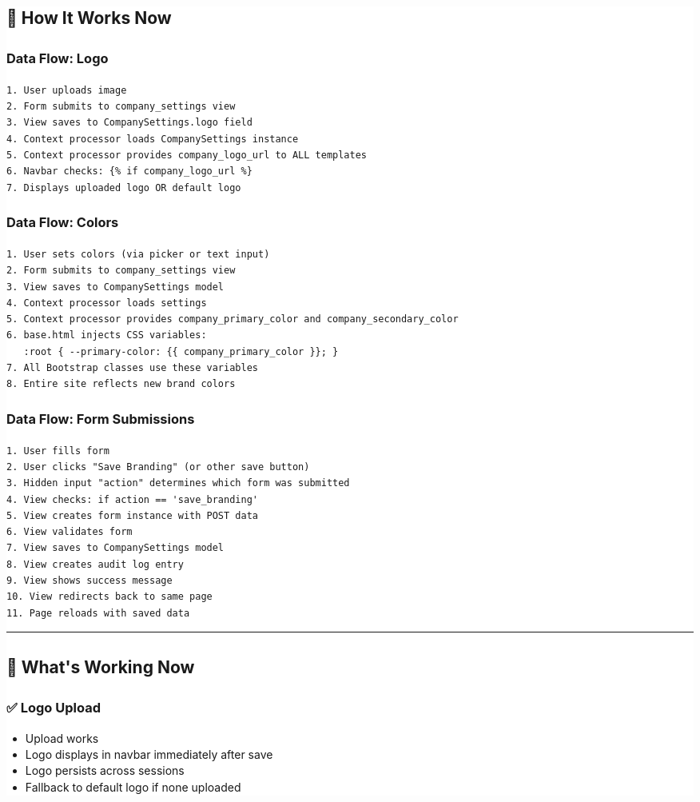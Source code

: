 
## 🔧 How It Works Now

### Data Flow: Logo
```
1. User uploads image
2. Form submits to company_settings view
3. View saves to CompanySettings.logo field
4. Context processor loads CompanySettings instance
5. Context processor provides company_logo_url to ALL templates
6. Navbar checks: {% if company_logo_url %}
7. Displays uploaded logo OR default logo
```

### Data Flow: Colors
```
1. User sets colors (via picker or text input)
2. Form submits to company_settings view
3. View saves to CompanySettings model
4. Context processor loads settings
5. Context processor provides company_primary_color and company_secondary_color
6. base.html injects CSS variables:
   :root { --primary-color: {{ company_primary_color }}; }
7. All Bootstrap classes use these variables
8. Entire site reflects new brand colors
```

### Data Flow: Form Submissions
```
1. User fills form
2. User clicks "Save Branding" (or other save button)
3. Hidden input "action" determines which form was submitted
4. View checks: if action == 'save_branding'
5. View creates form instance with POST data
6. View validates form
7. View saves to CompanySettings model
8. View creates audit log entry
9. View shows success message
10. View redirects back to same page
11. Page reloads with saved data
```

---

## 🎉 What's Working Now

### ✅ Logo Upload
- Upload works
- Logo displays in navbar immediately after save
- Logo persists across sessions
- Fallback to default logo if none uploaded
